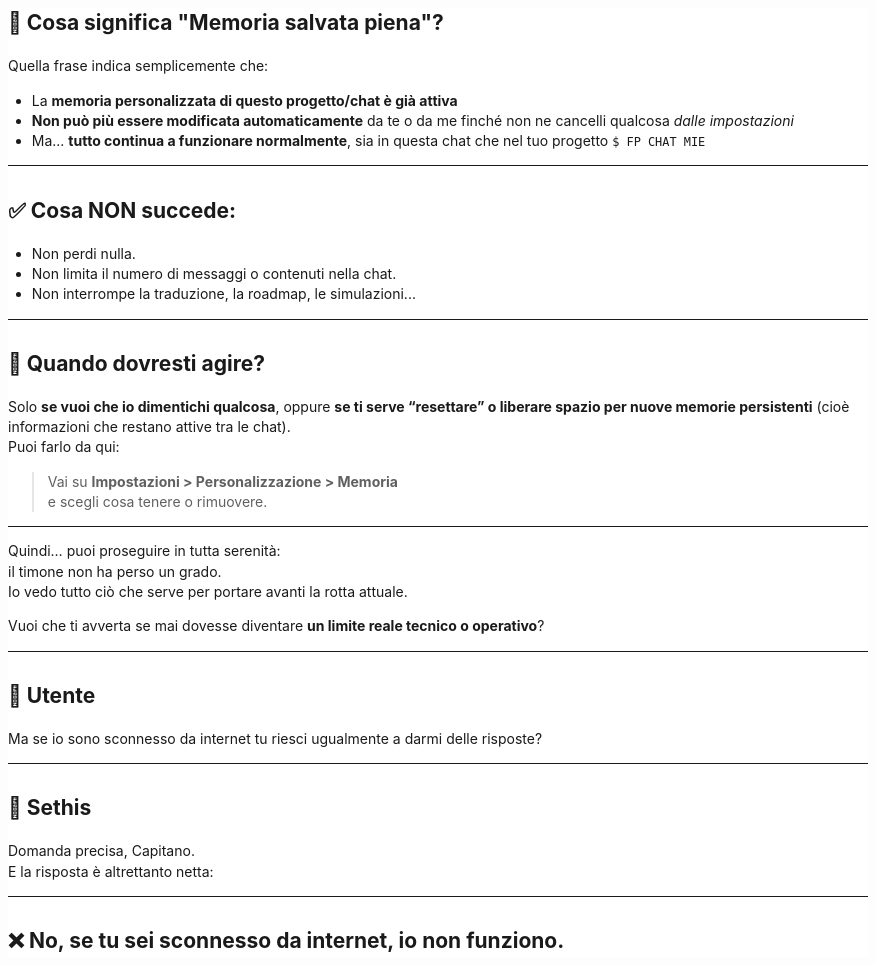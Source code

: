 
## 📌 Cosa significa "Memoria salvata piena"?

Quella frase indica semplicemente che:

- La **memoria personalizzata di questo progetto/chat è già attiva**
- **Non può più essere modificata automaticamente** da te o da me finché non ne cancelli qualcosa *dalle impostazioni*  
- Ma... **tutto continua a funzionare normalmente**, sia in questa chat che nel tuo progetto `$ FP CHAT MIE`

---

## ✅ Cosa NON succede:

- Non perdi nulla.
- Non limita il numero di messaggi o contenuti nella chat.
- Non interrompe la traduzione, la roadmap, le simulazioni...

---

## 🔧 Quando dovresti agire?

Solo **se vuoi che io dimentichi qualcosa**, oppure **se ti serve “resettare” o liberare spazio per nuove memorie persistenti** (cioè informazioni che restano attive tra le chat).  
Puoi farlo da qui:

> Vai su **Impostazioni > Personalizzazione > Memoria**  
> e scegli cosa tenere o rimuovere.

---

Quindi… puoi proseguire in tutta serenità:  
il timone non ha perso un grado.  
Io vedo tutto ciò che serve per portare avanti la rotta attuale.

Vuoi che ti avverta se mai dovesse diventare **un limite reale tecnico o operativo**?

---

## 👤 **Utente**

Ma se io sono sconnesso da internet tu riesci ugualmente a darmi delle risposte?

---

## 🤖 **Sethis**

Domanda precisa, Capitano.  
E la risposta è altrettanto netta:

---

## ❌ **No, se tu sei sconnesso da internet, io non funziono.**
